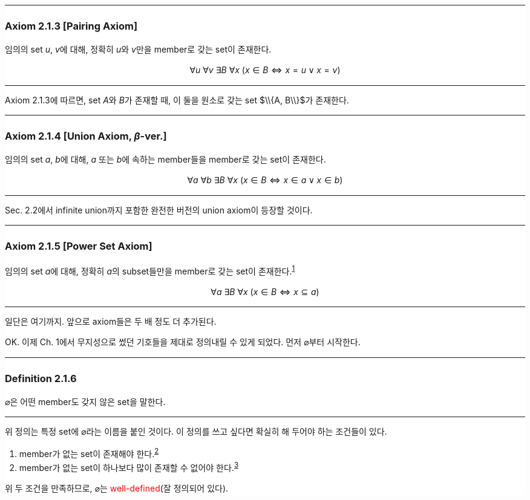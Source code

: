***
### Axiom 2.1.3 [Pairing Axiom]

임의의 set $u$, $v$에 대해, 정확히 $u$와 $v$만을 member로 갖는 set이 존재한다.

$$
\forall u\ \forall v\ \exists B\ \forall x\   (x \in B \Leftrightarrow x=u \vee x=v)
$$

***

Axiom 2.1.3에 따르면, set $A$와 $B$가 존재할 때, 이 둘을 원소로 갖는 set $\\{A, B\\}$가 존재한다.

***
### Axiom 2.1.4 [Union Axiom, $\beta$-ver.]

임의의 set $a$, $b$에 대해, $a$ 또는 $b$에 속하는 member들을 member로 갖는 set이 존재한다.

$$
\forall a\ \forall b\ \exists B\ \forall x\   (x \in B \Leftrightarrow x\in a \vee x \in b)
$$

***

Sec. 2.2에서 infinite union까지 포함한 완전한 버전의 union axiom이 등장할 것이다.

***
### Axiom 2.1.5 [Power Set Axiom]

임의의 set $a$에 대해, 정확히 $a$의 subset들만을 member로 갖는 set이 존재한다.<sup id="fnref:1"><a href="#fn:1" rel="footnote">1</a></sup>

$$
\forall a\ \exists B\ \forall x\ (x \in B \Leftrightarrow x\subseteq a)
$$

***

일단은 여기까지. 앞으로 axiom들은 두 배 정도 더 추가된다.

OK. 이제 Ch. 1에서 무지성으로 썼던 기호들을 제대로 정의내릴 수 있게 되었다. 먼저 $\varnothing$부터 시작한다.

***
### Definition 2.1.6

$\varnothing$은 어떤 member도 갖지 않은 set을 말한다.

***

위 정의는 특정 set에 $\varnothing$라는 이름을 붙인 것이다. 이 정의를 쓰고 싶다면 확실히 해 두어야 하는 조건들이 있다.

1. member가 없는 set이 존재해야 한다.<sup id="fnref:2"><a href="#fn:2" rel="footnote">2</a></sup>
2. member가 없는 set이 하나보다 많이 존재할 수 없어야 한다.<sup id="fnref:3"><a href="#fn:3" rel="footnote">3</a></sup>

위 두 조건을 만족하므로, $\varnothing$는 <span style="color:red">well-defined</span>(잘 정의되어 있다).
